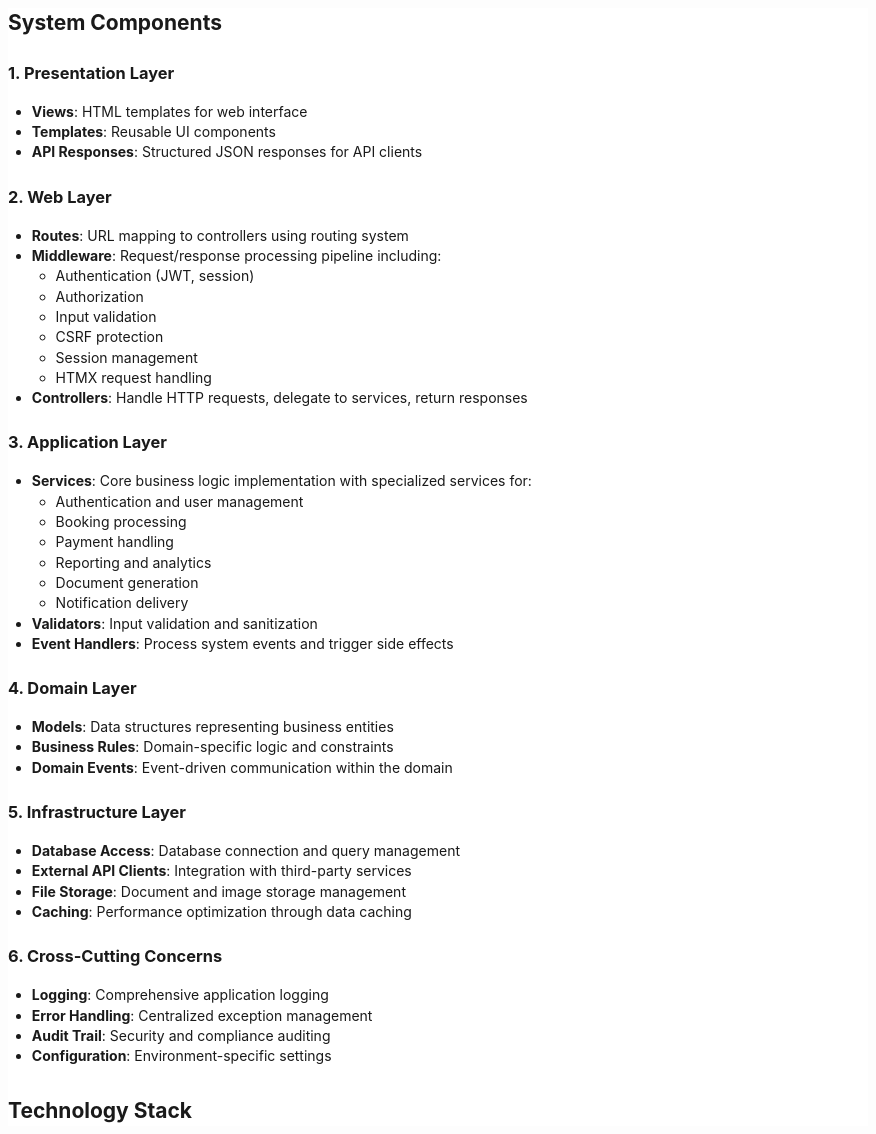 ## System Components

### 1. Presentation Layer
- **Views**: HTML templates for web interface
- **Templates**: Reusable UI components 
- **API Responses**: Structured JSON responses for API clients

### 2. Web Layer
- **Routes**: URL mapping to controllers using routing system
- **Middleware**: Request/response processing pipeline including:
  - Authentication (JWT, session)
  - Authorization
  - Input validation
  - CSRF protection
  - Session management
  - HTMX request handling
- **Controllers**: Handle HTTP requests, delegate to services, return responses

### 3. Application Layer
- **Services**: Core business logic implementation with specialized services for:
  - Authentication and user management
  - Booking processing
  - Payment handling
  - Reporting and analytics
  - Document generation
  - Notification delivery
- **Validators**: Input validation and sanitization
- **Event Handlers**: Process system events and trigger side effects

### 4. Domain Layer
- **Models**: Data structures representing business entities
- **Business Rules**: Domain-specific logic and constraints
- **Domain Events**: Event-driven communication within the domain

### 5. Infrastructure Layer
- **Database Access**: Database connection and query management
- **External API Clients**: Integration with third-party services
- **File Storage**: Document and image storage management
- **Caching**: Performance optimization through data caching

### 6. Cross-Cutting Concerns
- **Logging**: Comprehensive application logging
- **Error Handling**: Centralized exception management
- **Audit Trail**: Security and compliance auditing
- **Configuration**: Environment-specific settings

## Technology Stack
